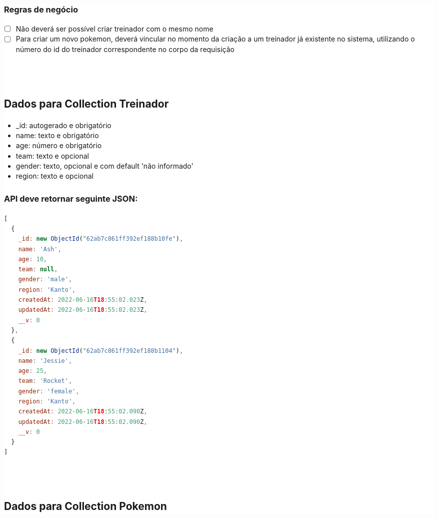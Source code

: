 
### Regras de negócio

- [ ]  Não deverá ser possível criar treinador com o mesmo nome
- [ ]  Para criar um novo pokemon, deverá vincular no momento da criação a um treinador já existente no sistema, utilizando o número do id do treinador correspondente no corpo da requisição

<br>
<br>

## Dados para Collection Treinador

- _id: autogerado e obrigatório
- name: texto e obrigatório
- age: número e obrigatório
- team: texto e opcional
- gender: texto, opcional e com default 'não informado'
- region: texto e opcional

### API deve retornar seguinte JSON:

```javascript
[
  {
    _id: new ObjectId("62ab7c861ff392ef188b10fe"),
    name: 'Ash',
    age: 10,
    team: null,
    gender: 'male',
    region: 'Kanto',
    createdAt: 2022-06-16T18:55:02.023Z,
    updatedAt: 2022-06-16T18:55:02.023Z,
    __v: 0
  },
  {
    _id: new ObjectId("62ab7c861ff392ef188b1104"),
    name: 'Jessie',
    age: 25,
    team: 'Rocket',
    gender: 'female',
    region: 'Kanto',
    createdAt: 2022-06-16T18:55:02.090Z,
    updatedAt: 2022-06-16T18:55:02.090Z,
    __v: 0
  }
]

```
<br>
<br>


## Dados para Collection Pokemon
